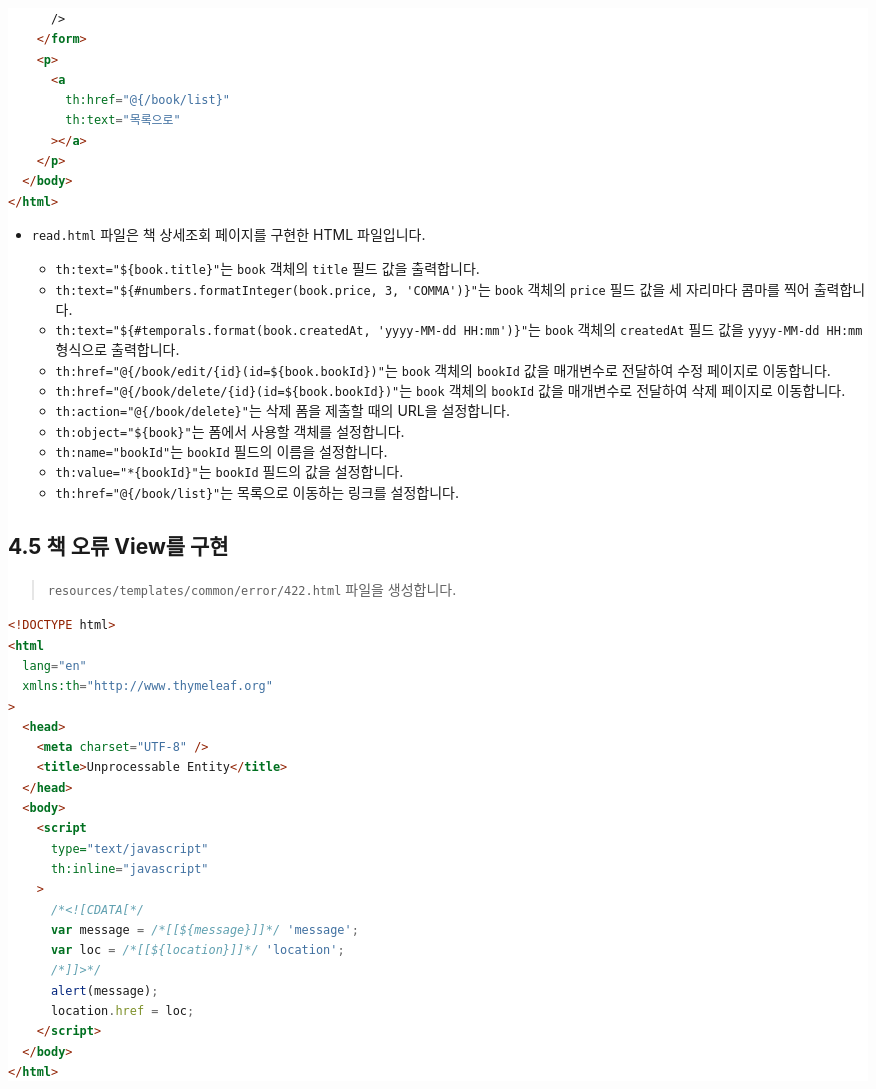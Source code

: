 ```html
      />
    </form>
    <p>
      <a
        th:href="@{/book/list}"
        th:text="목록으로"
      ></a>
    </p>
  </body>
</html>
```

- `read.html` 파일은 책 상세조회 페이지를 구현한 HTML 파일입니다.

  - `th:text="${book.title}"`는 `book` 객체의 `title` 필드 값을 출력합니다.
  - `th:text="${#numbers.formatInteger(book.price, 3, 'COMMA')}"`는 `book` 객체의 `price` 필드 값을 세 자리마다 콤마를 찍어 출력합니다.
  - `th:text="${#temporals.format(book.createdAt, 'yyyy-MM-dd HH:mm')}"`는 `book` 객체의 `createdAt` 필드 값을 `yyyy-MM-dd HH:mm` 형식으로 출력합니다.
  - `th:href="@{/book/edit/{id}(id=${book.bookId})"`는 `book` 객체의 `bookId` 값을 매개변수로 전달하여 수정 페이지로 이동합니다.
  - `th:href="@{/book/delete/{id}(id=${book.bookId})"`는 `book` 객체의 `bookId` 값을 매개변수로 전달하여 삭제 페이지로 이동합니다.
  - `th:action="@{/book/delete}"`는 삭제 폼을 제출할 때의 URL을 설정합니다.
  - `th:object="${book}"`는 폼에서 사용할 객체를 설정합니다.
  - `th:name="bookId"`는 `bookId` 필드의 이름을 설정합니다.
  - `th:value="*{bookId}"`는 `bookId` 필드의 값을 설정합니다.
  - `th:href="@{/book/list}"`는 목록으로 이동하는 링크를 설정합니다.

## 4.5 책 오류 View를 구현

> `resources/templates/common/error/422.html` 파일을 생성합니다.

```html
<!DOCTYPE html>
<html
  lang="en"
  xmlns:th="http://www.thymeleaf.org"
>
  <head>
    <meta charset="UTF-8" />
    <title>Unprocessable Entity</title>
  </head>
  <body>
    <script
      type="text/javascript"
      th:inline="javascript"
    >
      /*<![CDATA[*/
      var message = /*[[${message}]]*/ 'message';
      var loc = /*[[${location}]]*/ 'location';
      /*]]>*/
      alert(message);
      location.href = loc;
    </script>
  </body>
</html>
```
